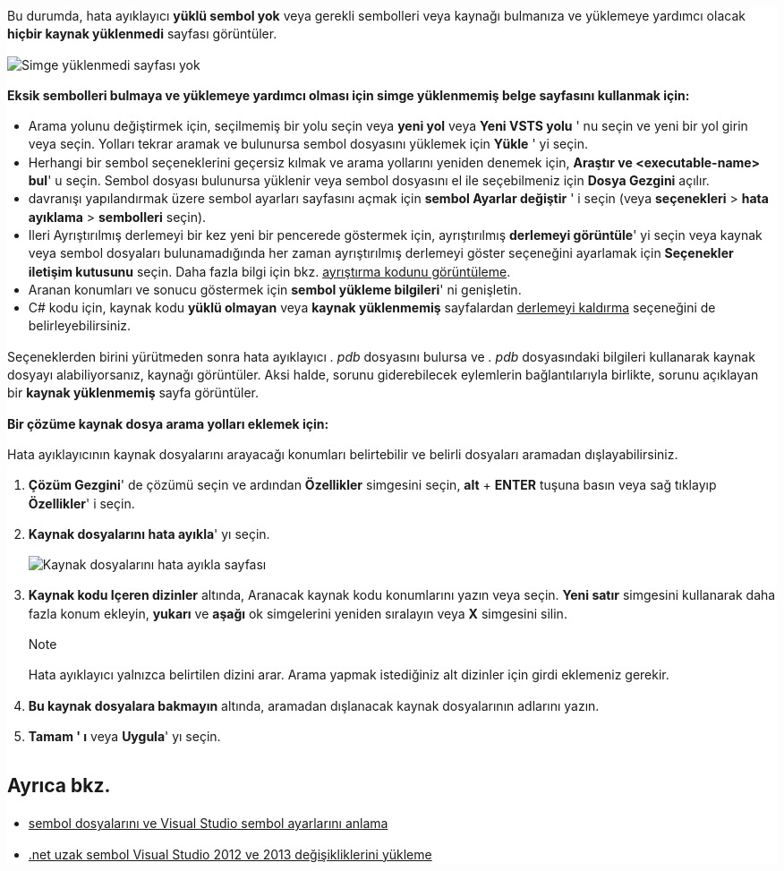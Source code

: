 Bu durumda, hata ayıklayıcı **yüklü sembol yok** veya gerekli sembolleri veya kaynağı bulmanıza ve yüklemeye yardımcı olacak **hiçbir kaynak yüklenmedi** sayfası görüntüler.

 ![Simge yüklenmedi sayfası yok](../debugger/media/dbg-nosymbolsloaded.png "DBG_NoSymbolsLoaded")

**Eksik sembolleri bulmaya ve yüklemeye yardımcı olması için simge yüklenmemiş belge sayfasını kullanmak için:**

- Arama yolunu değiştirmek için, seçilmemiş bir yolu seçin veya **yeni yol** veya **Yeni VSTS yolu** ' nu seçin ve yeni bir yol girin veya seçin. Yolları tekrar aramak ve bulunursa sembol dosyasını yüklemek için **Yükle** ' yi seçin.
- Herhangi bir sembol seçeneklerini geçersiz kılmak ve arama yollarını yeniden denemek için, **Araştır ve \<executable-name> bul**' u seçin. Sembol dosyası bulunursa yüklenir veya sembol dosyasını el ile seçebilmeniz için **Dosya Gezgini** açılır.
- davranışı yapılandırmak üzere sembol ayarları sayfasını açmak için **sembol Ayarlar değiştir** ' i seçin (veya **seçenekleri**  >  **hata ayıklama**  >  **sembolleri** seçin).
- Ileri Ayrıştırılmış derlemeyi bir kez yeni bir pencerede göstermek için, ayrıştırılmış **derlemeyi görüntüle**' yi seçin veya kaynak veya sembol dosyaları bulunamadığında her zaman ayrıştırılmış derlemeyi göster seçeneğini ayarlamak için **Seçenekler iletişim kutusunu** seçin. Daha fazla bilgi için bkz. [ayrıştırma kodunu görüntüleme](../debugger/how-to-use-the-disassembly-window.md).
- Aranan konumları ve sonucu göstermek için **sembol yükleme bilgileri**' ni genişletin.
- C# kodu için, kaynak kodu **yüklü olmayan** veya **kaynak yüklenmemiş** sayfalardan [derlemeyi kaldırma](../debugger/decompilation.md) seçeneğini de belirleyebilirsiniz.

Seçeneklerden birini yürütmeden sonra hata ayıklayıcı *. pdb* dosyasını bulursa ve *. pdb* dosyasındaki bilgileri kullanarak kaynak dosyayı alabiliyorsanız, kaynağı görüntüler. Aksi halde, sorunu giderebilecek eylemlerin bağlantılarıyla birlikte, sorunu açıklayan bir **kaynak yüklenmemiş** sayfa görüntüler.

**Bir çözüme kaynak dosya arama yolları eklemek için:**

Hata ayıklayıcının kaynak dosyalarını arayacağı konumları belirtebilir ve belirli dosyaları aramadan dışlayabilirsiniz.

1. **Çözüm Gezgini**' de çözümü seçin ve ardından **Özellikler** simgesini seçin, **alt** + **ENTER** tuşuna basın veya sağ tıklayıp **Özellikler**' i seçin.

1. **Kaynak dosyalarını hata ayıkla**' yı seçin.

   ![Kaynak dosyalarını hata ayıkla sayfası](../debugger/media/dbg-source-files.png)

1. **Kaynak kodu Içeren dizinler** altında, Aranacak kaynak kodu konumlarını yazın veya seçin. **Yeni satır** simgesini kullanarak daha fazla konum ekleyin, **yukarı** ve **aşağı** ok simgelerini yeniden sıralayın veya **X** simgesini silin.

   >[!NOTE]
   >Hata ayıklayıcı yalnızca belirtilen dizini arar. Arama yapmak istediğiniz alt dizinler için girdi eklemeniz gerekir.

1. **Bu kaynak dosyalara bakmayın** altında, aramadan dışlanacak kaynak dosyalarının adlarını yazın.

1. **Tamam ' ı** veya **Uygula**' yı seçin.

## <a name="see-also"></a>Ayrıca bkz.
- [sembol dosyalarını ve Visual Studio sembol ayarlarını anlama](https://devblogs.microsoft.com/devops/understanding-symbol-files-and-visual-studios-symbol-settings/)

- [.net uzak sembol Visual Studio 2012 ve 2013 değişikliklerini yükleme](https://devblogs.microsoft.com/devops/net-remote-symbol-loading-changes-in-visual-studio-2012-and-2013/)
